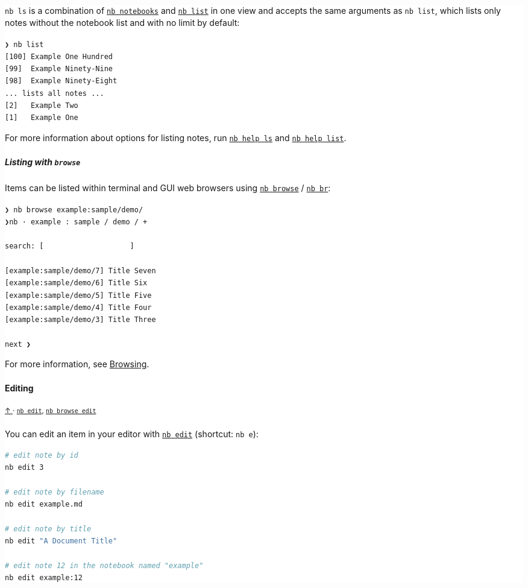 `nb ls` is a combination of
[`nb notebooks`](#notebooks) and [`nb list`](#list)
in one view and accepts the same arguments as `nb list`,
which lists only notes without the notebook list and with no limit by default:

```bash
❯ nb list
[100] Example One Hundred
[99]  Example Ninety-Nine
[98]  Example Ninety-Eight
... lists all notes ...
[2]   Example Two
[1]   Example One
```

For more information about options for listing notes, run
[`nb help ls`](#ls)
and
[`nb help list`](#list).

##### Listing with `browse`

Items can be listed within terminal and GUI web browsers using
[`nb browse`](#browse) / [`nb br`](#browse):

```bash
❯ nb browse example:sample/demo/
❯nb · example : sample / demo / +

search: [                    ]

[example:sample/demo/7] Title Seven
[example:sample/demo/6] Title Six
[example:sample/demo/5] Title Five
[example:sample/demo/4] Title Four
[example:sample/demo/3] Title Three

next ❯
```

For more information, see [Browsing](#-browsing).

#### Editing

<p>
  <sup>
    <a href="#overview">↑&nbsp;</a>·
    <a href="#edit"><code>nb edit</code></a>,
    <a href="#browse"><code>nb browse edit</code></a>
  </sup>
</p>

You can edit an item in your editor with
[`nb edit`](#edit) (shortcut: `nb e`):

```bash
# edit note by id
nb edit 3

# edit note by filename
nb edit example.md

# edit note by title
nb edit "A Document Title"

# edit note 12 in the notebook named "example"
nb edit example:12

```